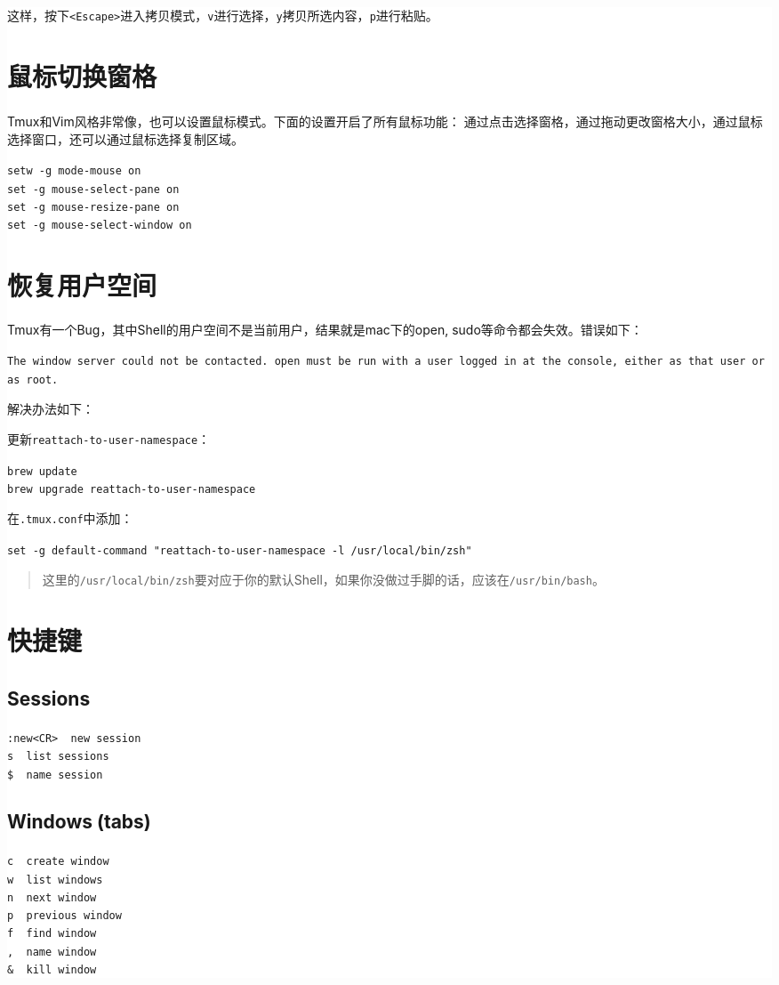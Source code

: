 这样，按下`<Escape>`进入拷贝模式，`v`进行选择，`y`拷贝所选内容，`p`进行粘贴。

# 鼠标切换窗格

Tmux和Vim风格非常像，也可以设置鼠标模式。下面的设置开启了所有鼠标功能：
通过点击选择窗格，通过拖动更改窗格大小，通过鼠标选择窗口，还可以通过鼠标选择复制区域。

    setw -g mode-mouse on
    set -g mouse-select-pane on
    set -g mouse-resize-pane on
    set -g mouse-select-window on

# 恢复用户空间

Tmux有一个Bug，其中Shell的用户空间不是当前用户，结果就是mac下的open, sudo等命令都会失效。错误如下：

```
The window server could not be contacted. open must be run with a user logged in at the console, either as that user or as root.
```

解决办法如下：

更新`reattach-to-user-namespace`：

```bash
brew update
brew upgrade reattach-to-user-namespace
```

在`.tmux.conf`中添加： 

```
set -g default-command "reattach-to-user-namespace -l /usr/local/bin/zsh"
```

> 这里的`/usr/local/bin/zsh`要对应于你的默认Shell，如果你没做过手脚的话，应该在`/usr/bin/bash`。

# 快捷键

## Sessions

    :new<CR>  new session
    s  list sessions
    $  name session

## Windows (tabs)

    c  create window
    w  list windows
    n  next window
    p  previous window
    f  find window
    ,  name window
    &  kill window
